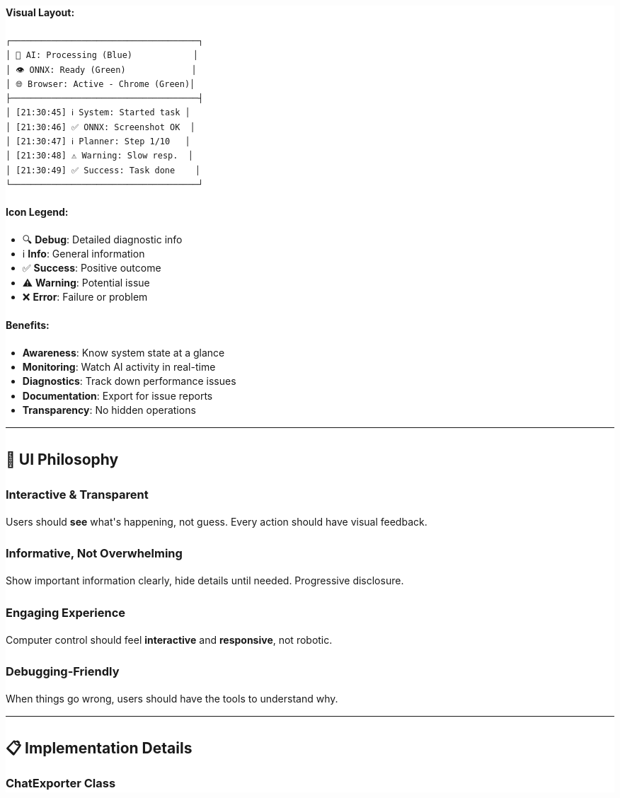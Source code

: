 #### Visual Layout:
```
┌─────────────────────────────────────┐
│ 🤖 AI: Processing (Blue)            │
│ 👁️ ONNX: Ready (Green)             │
│ 🌐 Browser: Active - Chrome (Green)│
├─────────────────────────────────────┤
│ [21:30:45] ℹ️ System: Started task │
│ [21:30:46] ✅ ONNX: Screenshot OK  │
│ [21:30:47] ℹ️ Planner: Step 1/10   │
│ [21:30:48] ⚠️ Warning: Slow resp.  │
│ [21:30:49] ✅ Success: Task done    │
└─────────────────────────────────────┘
```

#### Icon Legend:
- 🔍 **Debug**: Detailed diagnostic info
- ℹ️ **Info**: General information
- ✅ **Success**: Positive outcome
- ⚠️ **Warning**: Potential issue
- ❌ **Error**: Failure or problem

#### Benefits:
- **Awareness**: Know system state at a glance
- **Monitoring**: Watch AI activity in real-time
- **Diagnostics**: Track down performance issues
- **Documentation**: Export for issue reports
- **Transparency**: No hidden operations

---

## 🎨 **UI Philosophy**

### Interactive & Transparent
Users should **see** what's happening, not guess. Every action should have visual feedback.

### Informative, Not Overwhelming
Show important information clearly, hide details until needed. Progressive disclosure.

### Engaging Experience
Computer control should feel **interactive** and **responsive**, not robotic.

### Debugging-Friendly
When things go wrong, users should have the tools to understand why.

---

## 📋 **Implementation Details**

### ChatExporter Class
